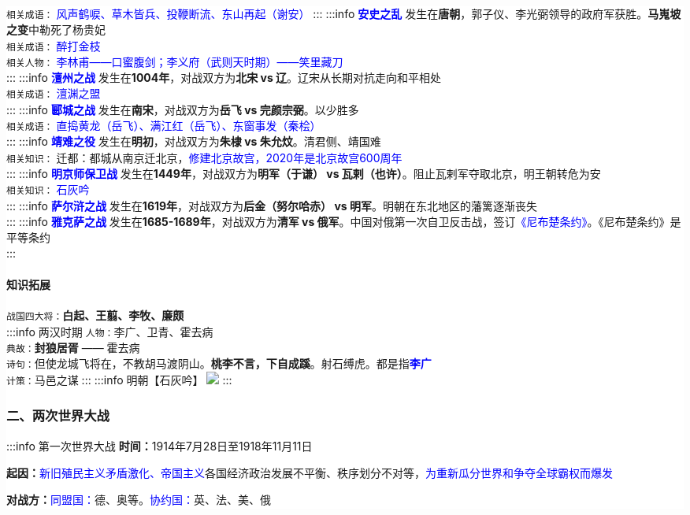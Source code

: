 `相关成语：` <font color=blue>风声鹤唳、草木皆兵、投鞭断流、东山再起（谢安）</font>
:::
:::info <b><font color=blue>安史之乱</font></b>
发生在<b>唐朝</b>，郭子仪、李光弼领导的政府军获胜。<b>马嵬坡之变</b>中勒死了杨贵妃<br />
`相关成语：` <font color=blue>醉打金枝</font><br />
`相关人物：` <font color=blue>李林甫——口蜜腹剑；李义府（武则天时期）——笑里藏刀</font><br />
:::
:::info <b><font color=blue>澶州之战</font></b>
发生在<b>1004年</b>，对战双方为<b>北宋 vs 辽</b>。辽宋从长期对抗走向和平相处<br />
`相关成语：` <font color=blue>澶渊之盟</font><br />
:::
:::info <b><font color=blue>郾城之战</font></b>
发生在<b>南宋</b>，对战双方为<b>岳飞 vs 完颜宗弼</b>。以少胜多<br />
`相关成语：` <font color=blue>直捣黄龙（岳飞）、满江红（岳飞）、东窗事发（秦桧）</font><br />
:::
:::info <b><font color=blue>靖难之役</font></b>
发生在<b>明初</b>，对战双方为<b>朱棣 vs 朱允炆</b>。清君侧、靖国难<br />
`相关知识：` 迁都：都城从南京迁北京，<font color=blue>修建北京故宫，2020年是北京故宫600周年</font><br />
:::
:::info <b><font color=blue>明京师保卫战</font></b>
发生在<b>1449年</b>，对战双方为<b>明军（于谦） vs 瓦剌（也许）</b>。阻止瓦剌军夺取北京，明王朝转危为安<br />
`相关知识：` <font color=blue>石灰吟</font><br />
:::
:::info <b><font color=blue>萨尔浒之战</font></b>
发生在<b>1619年</b>，对战双方为<b>后金（努尔哈赤） vs 明军</b>。明朝在东北地区的藩篱逐渐丧失<br />
:::
:::info <b><font color=blue>雅克萨之战</font></b>
发生在<b>1685-1689年</b>，对战双方为<b>清军 vs 俄军</b>。中国对俄第一次自卫反击战，签订<font color=blue>《尼布楚条约》</font>。《尼布楚条约》是平等条约<br />
:::

#### 知识拓展
`战国四大将：`<b>白起、王翦、李牧、廉颇</b><br />
:::info 两汉时期
`人物：`李广、卫青、霍去病<br />
`典故：`<b>封狼居胥</b> —— 霍去病<br />
`诗句：`但使龙城飞将在，不教胡马渡阴山。<b>桃李不言，下自成蹊</b>。射石缚虎。都是指<b><font color=blue>李广</font></b><br />
`计策：`马邑之谋
:::
:::info 明朝【石灰吟】
<img src="/image/blogs/study/gongKao/ch01/ch01.png" />
:::

### 二、两次世界大战
:::info 第一次世界大战
<b>时间：</b>1914年7月28日至1918年11月11日<br />

<b>起因：</b><font color=blue>新旧殖民主义矛盾激化、帝国主义</font>各国经济政治发展不平衡、秩序划分不对等，<font color=blue>为重新瓜分世界和争夺全球霸权而爆发</font><br />

<b>对战方：</b><font color=blue>同盟国：</font>德、奥等。<font color=blue>协约国：</font>英、法、美、俄<br />
